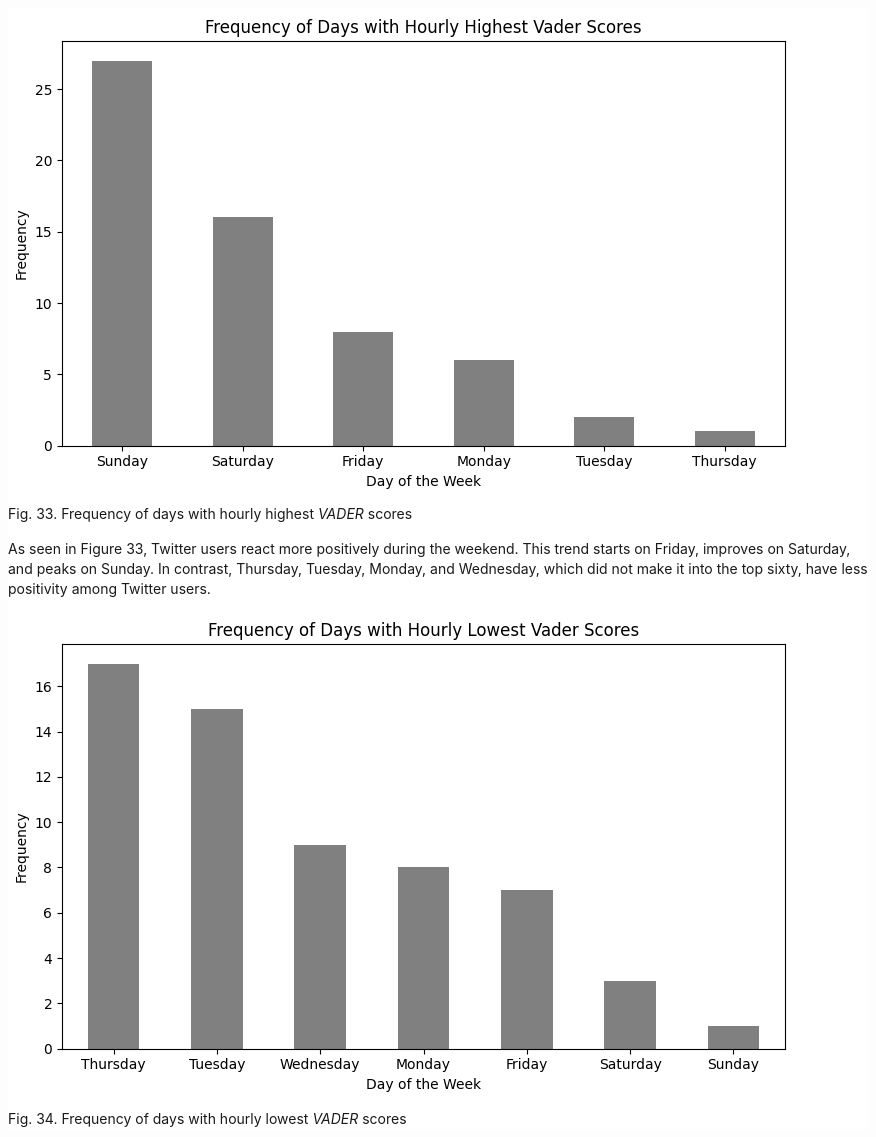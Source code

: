 ![A graph of a number of days with black text Description automatically generated](img/image33.png)\
Fig. 33. Frequency of days with hourly highest *VADER* scores

As seen in Figure 33, Twitter users react more positively during the weekend. This trend starts on Friday, improves on Saturday, and peaks on Sunday. In contrast, Thursday, Tuesday, Monday, and Wednesday, which did not make it into the top sixty, have less positivity among Twitter users.

![A graph of a number of days with text Description automatically generated](img/image34.png)\
Fig. 34. Frequency of days with hourly lowest *VADER* scores
